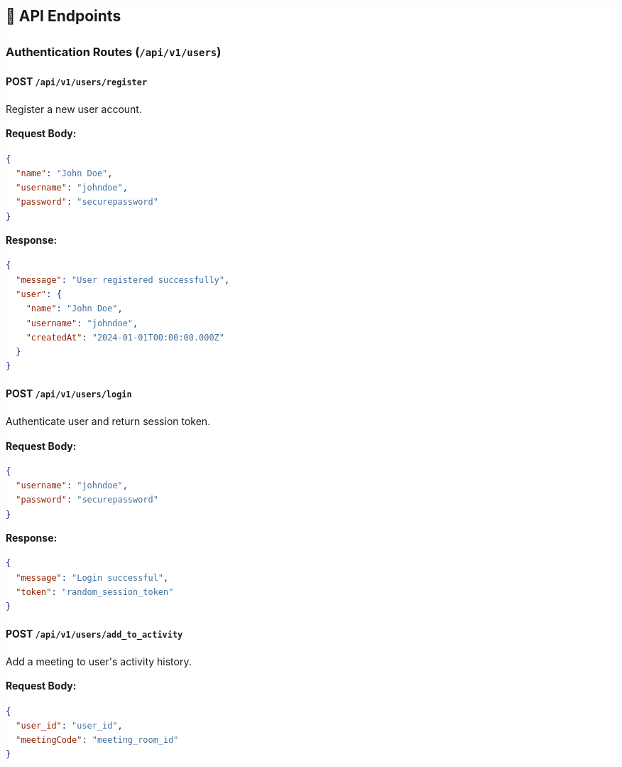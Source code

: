 ## 📡 API Endpoints

### Authentication Routes (`/api/v1/users`)

#### POST `/api/v1/users/register`
Register a new user account.

**Request Body:**
```json
{
  "name": "John Doe",
  "username": "johndoe",
  "password": "securepassword"
}
```

**Response:**
```json
{
  "message": "User registered successfully",
  "user": {
    "name": "John Doe",
    "username": "johndoe",
    "createdAt": "2024-01-01T00:00:00.000Z"
  }
}
```

#### POST `/api/v1/users/login`
Authenticate user and return session token.

**Request Body:**
```json
{
  "username": "johndoe",
  "password": "securepassword"
}
```

**Response:**
```json
{
  "message": "Login successful",
  "token": "random_session_token"
}
```

#### POST `/api/v1/users/add_to_activity`
Add a meeting to user's activity history.

**Request Body:**
```json
{
  "user_id": "user_id",
  "meetingCode": "meeting_room_id"
}
```
